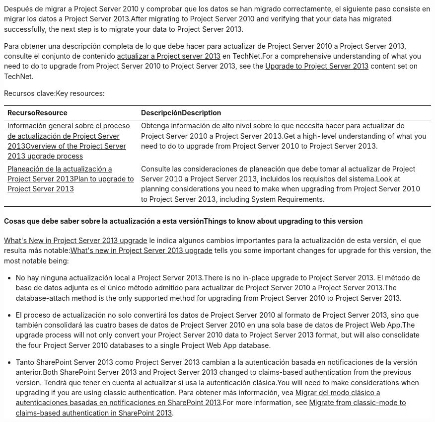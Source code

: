 <span data-ttu-id="9b4c9-212">Después de migrar a Project Server 2010 y comprobar que los datos se han migrado correctamente, el siguiente paso consiste en migrar los datos a Project Server 2013.</span><span class="sxs-lookup"><span data-stu-id="9b4c9-212">After migrating to Project Server 2010 and verifying that your data has migrated successfully, the next step is to migrate your data to Project Server 2013.</span></span>
  
<span data-ttu-id="9b4c9-213">Para obtener una descripción completa de lo que debe hacer para actualizar de Project Server 2010 a Project Server 2013, consulte el conjunto de contenido [actualizar a Project server 2013](https://go.microsoft.com/fwlink/p/?linkid=841822) en TechNet.</span><span class="sxs-lookup"><span data-stu-id="9b4c9-213">For a comprehensive understanding of what you need to do to upgrade from Project Server 2010 to Project Server 2013, see the [Upgrade to Project Server 2013](https://go.microsoft.com/fwlink/p/?linkid=841822) content set on TechNet.</span></span> 
  
<span data-ttu-id="9b4c9-214">Recursos clave:</span><span class="sxs-lookup"><span data-stu-id="9b4c9-214">Key resources:</span></span>
  
|<span data-ttu-id="9b4c9-215">**Recurso**</span><span class="sxs-lookup"><span data-stu-id="9b4c9-215">**Resource**</span></span>|<span data-ttu-id="9b4c9-216">**Descripción**</span><span class="sxs-lookup"><span data-stu-id="9b4c9-216">**Description**</span></span>|
|:-----|:-----|
|[<span data-ttu-id="9b4c9-217">Información general sobre el proceso de actualización de Project Server 2013</span><span class="sxs-lookup"><span data-stu-id="9b4c9-217">Overview of the Project Server 2013 upgrade process</span></span>](https://go.microsoft.com/fwlink/p/?linkid=841822) <br/> |<span data-ttu-id="9b4c9-218">Obtenga información de alto nivel sobre lo que necesita hacer para actualizar de Project Server 2010 a Project Server 2013.</span><span class="sxs-lookup"><span data-stu-id="9b4c9-218">Get a high-level understanding of what you need to do to upgrade from Project Server 2010 to Project Server 2013.</span></span>  <br/> |
|[<span data-ttu-id="9b4c9-219">Planeación de la actualización a Project Server 2013</span><span class="sxs-lookup"><span data-stu-id="9b4c9-219">Plan to upgrade to Project Server 2013</span></span>](https://go.microsoft.com/fwlink/p/?linkid=841823) <br/> |<span data-ttu-id="9b4c9-220">Consulte las consideraciones de planeación que debe tomar al actualizar de Project Server 2010 a Project Server 2013, incluidos los requisitos del sistema.</span><span class="sxs-lookup"><span data-stu-id="9b4c9-220">Look at planning considerations you need to make when upgrading from Project Server 2010 to Project Server 2013, including System Requirements.</span></span>  <br/> |
   
#### <a name="things-to-know-about-upgrading-to-this-version"></a><span data-ttu-id="9b4c9-221">Cosas que debe saber sobre la actualización a esta versión</span><span class="sxs-lookup"><span data-stu-id="9b4c9-221">Things to know about upgrading to this version</span></span>

<span data-ttu-id="9b4c9-222">[What's New in Project Server 2013 upgrade](https://go.microsoft.com/fwlink/p/?linkid=841824) le indica algunos cambios importantes para la actualización de esta versión, el que resulta más notable:</span><span class="sxs-lookup"><span data-stu-id="9b4c9-222">[What's new in Project Server 2013 upgrade](https://go.microsoft.com/fwlink/p/?linkid=841824) tells you some important changes for upgrade for this version, the most notable being:</span></span> 
  
- <span data-ttu-id="9b4c9-223">No hay ninguna actualización local a Project Server 2013.</span><span class="sxs-lookup"><span data-stu-id="9b4c9-223">There is no in-place upgrade to Project Server 2013.</span></span> <span data-ttu-id="9b4c9-224">El método de base de datos adjunta es el único método admitido para actualizar de Project Server 2010 a Project Server 2013.</span><span class="sxs-lookup"><span data-stu-id="9b4c9-224">The database-attach method is the only supported method for upgrading from Project Server 2010 to Project Server 2013.</span></span>
    
- <span data-ttu-id="9b4c9-225">El proceso de actualización no solo convertirá los datos de Project Server 2010 al formato de Project Server 2013, sino que también consolidará las cuatro bases de datos de Project Server 2010 en una sola base de datos de Project Web App.</span><span class="sxs-lookup"><span data-stu-id="9b4c9-225">The upgrade process will not only convert your Project Server 2010 data to Project Server 2013 format, but will also consolidate the four Project Server 2010 databases to a single Project Web App database.</span></span>
    
- <span data-ttu-id="9b4c9-226">Tanto SharePoint Server 2013 como Project Server 2013 cambian a la autenticación basada en notificaciones de la versión anterior.</span><span class="sxs-lookup"><span data-stu-id="9b4c9-226">Both SharePoint Server 2013 and Project Server 2013 changed to claims-based authentication from the previous version.</span></span> <span data-ttu-id="9b4c9-227">Tendrá que tener en cuenta al actualizar si usa la autenticación clásica.</span><span class="sxs-lookup"><span data-stu-id="9b4c9-227">You will need to make considerations when upgrading if you are using classic authentication.</span></span> <span data-ttu-id="9b4c9-228">Para obtener más información, vea [Migrar del modo clásico a autenticaciones basadas en notificaciones en SharePoint 2013](https://go.microsoft.com/fwlink/p/?linkid=841825).</span><span class="sxs-lookup"><span data-stu-id="9b4c9-228">For more information, see [Migrate from classic-mode to claims-based authentication in SharePoint 2013](https://go.microsoft.com/fwlink/p/?linkid=841825).</span></span>
    